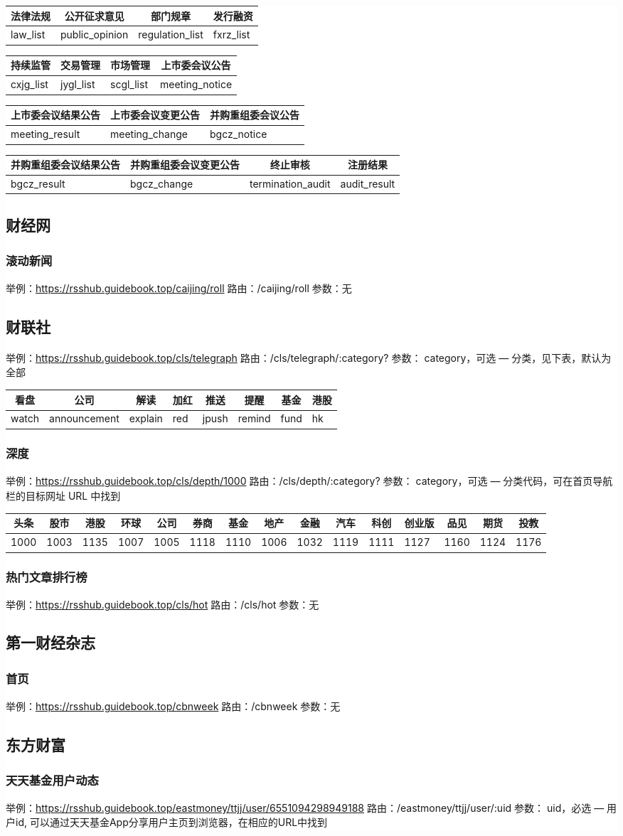 | 法律法规 | 公开征求意见   | 部门规章        | 发行融资  |
| -------- | -------------- | --------------- | --------- |
| law_list | public_opinion | regulation_list | fxrz_list |

| 持续监管  | 交易管理  | 市场管理  | 上市委会议公告 |
| --------- | --------- | --------- | -------------- |
| cxjg_list | jygl_list | scgl_list | meeting_notice |

| 上市委会议结果公告 | 上市委会议变更公告 | 并购重组委会议公告 |
| ------------------ | ------------------ | ------------------ |
| meeting_result     | meeting_change     | bgcz_notice        |

| 并购重组委会议结果公告 | 并购重组委会议变更公告 | 终止审核          | 注册结果     |
| ---------------------- | ---------------------- | ----------------- | ------------ |
| bgcz_result            | bgcz_change            | termination_audit | audit_result |

## 财经网
### 滚动新闻
举例：https://rsshub.guidebook.top/caijing/roll
路由：/caijing/roll
参数：无
## 财联社
举例：https://rsshub.guidebook.top/cls/telegraph
路由：/cls/telegraph/:category?
参数：
category，可选 — 分类，见下表，默认为全部

| 看盘  | 公司         | 解读    | 加红 | 推送  | 提醒   | 基金 | 港股 |
| ----- | ------------ | ------- | ---- | ----- | ------ | ---- | ---- |
| watch | announcement | explain | red  | jpush | remind | fund | hk   |

### 深度
举例：https://rsshub.guidebook.top/cls/depth/1000
路由：/cls/depth/:category?
参数：
category，可选 — 分类代码，可在首页导航栏的目标网址 URL 中找到

| 头条 | 股市 | 港股 | 环球 | 公司 | 券商 | 基金 | 地产 | 金融 | 汽车 | 科创 | 创业版 | 品见 | 期货 | 投教 |
| ---- | ---- | ---- | ---- | ---- | ---- | ---- | ---- | ---- | ---- | ---- | ------ | ---- | ---- | ---- |
| 1000 | 1003 | 1135 | 1007 | 1005 | 1118 | 1110 | 1006 | 1032 | 1119 | 1111 | 1127   | 1160 | 1124 | 1176 |

### 热门文章排行榜
举例：https://rsshub.guidebook.top/cls/hot
路由：/cls/hot
参数：无
## 第一财经杂志
### 首页
举例：https://rsshub.guidebook.top/cbnweek
路由：/cbnweek
参数：无
## 东方财富
### 天天基金用户动态
举例：https://rsshub.guidebook.top/eastmoney/ttjj/user/6551094298949188
路由：/eastmoney/ttjj/user/:uid
参数：
uid，必选 — 用户id, 可以通过天天基金App分享用户主页到浏览器，在相应的URL中找到